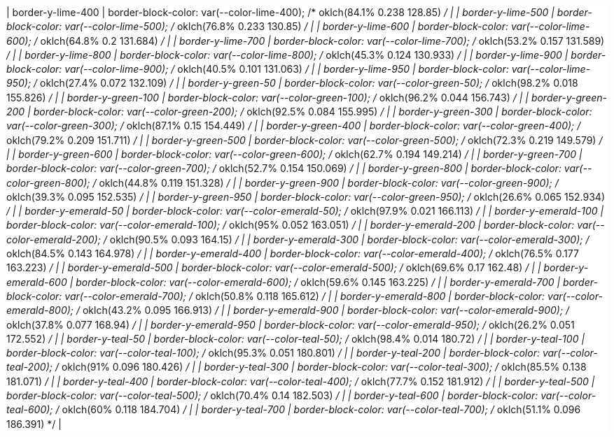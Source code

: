 | border-y-lime-400            | border-block-color: var(--color-lime-400); /* oklch(84.1% 0.238 128.85) */                         |
| border-y-lime-500            | border-block-color: var(--color-lime-500); /* oklch(76.8% 0.233 130.85) */                         |
| border-y-lime-600            | border-block-color: var(--color-lime-600); /* oklch(64.8% 0.2 131.684) */                          |
| border-y-lime-700            | border-block-color: var(--color-lime-700); /* oklch(53.2% 0.157 131.589) */                        |
| border-y-lime-800            | border-block-color: var(--color-lime-800); /* oklch(45.3% 0.124 130.933) */                        |
| border-y-lime-900            | border-block-color: var(--color-lime-900); /* oklch(40.5% 0.101 131.063) */                        |
| border-y-lime-950            | border-block-color: var(--color-lime-950); /* oklch(27.4% 0.072 132.109) */                        |
| border-y-green-50            | border-block-color: var(--color-green-50); /* oklch(98.2% 0.018 155.826) */                        |
| border-y-green-100           | border-block-color: var(--color-green-100); /* oklch(96.2% 0.044 156.743) */                       |
| border-y-green-200           | border-block-color: var(--color-green-200); /* oklch(92.5% 0.084 155.995) */                       |
| border-y-green-300           | border-block-color: var(--color-green-300); /* oklch(87.1% 0.15 154.449) */                        |
| border-y-green-400           | border-block-color: var(--color-green-400); /* oklch(79.2% 0.209 151.711) */                       |
| border-y-green-500           | border-block-color: var(--color-green-500); /* oklch(72.3% 0.219 149.579) */                       |
| border-y-green-600           | border-block-color: var(--color-green-600); /* oklch(62.7% 0.194 149.214) */                       |
| border-y-green-700           | border-block-color: var(--color-green-700); /* oklch(52.7% 0.154 150.069) */                       |
| border-y-green-800           | border-block-color: var(--color-green-800); /* oklch(44.8% 0.119 151.328) */                       |
| border-y-green-900           | border-block-color: var(--color-green-900); /* oklch(39.3% 0.095 152.535) */                       |
| border-y-green-950           | border-block-color: var(--color-green-950); /* oklch(26.6% 0.065 152.934) */                       |
| border-y-emerald-50          | border-block-color: var(--color-emerald-50); /* oklch(97.9% 0.021 166.113) */                      |
| border-y-emerald-100         | border-block-color: var(--color-emerald-100); /* oklch(95% 0.052 163.051) */                       |
| border-y-emerald-200         | border-block-color: var(--color-emerald-200); /* oklch(90.5% 0.093 164.15) */                      |
| border-y-emerald-300         | border-block-color: var(--color-emerald-300); /* oklch(84.5% 0.143 164.978) */                     |
| border-y-emerald-400         | border-block-color: var(--color-emerald-400); /* oklch(76.5% 0.177 163.223) */                     |
| border-y-emerald-500         | border-block-color: var(--color-emerald-500); /* oklch(69.6% 0.17 162.48) */                       |
| border-y-emerald-600         | border-block-color: var(--color-emerald-600); /* oklch(59.6% 0.145 163.225) */                     |
| border-y-emerald-700         | border-block-color: var(--color-emerald-700); /* oklch(50.8% 0.118 165.612) */                     |
| border-y-emerald-800         | border-block-color: var(--color-emerald-800); /* oklch(43.2% 0.095 166.913) */                     |
| border-y-emerald-900         | border-block-color: var(--color-emerald-900); /* oklch(37.8% 0.077 168.94) */                      |
| border-y-emerald-950         | border-block-color: var(--color-emerald-950); /* oklch(26.2% 0.051 172.552) */                     |
| border-y-teal-50             | border-block-color: var(--color-teal-50); /* oklch(98.4% 0.014 180.72) */                          |
| border-y-teal-100            | border-block-color: var(--color-teal-100); /* oklch(95.3% 0.051 180.801) */                        |
| border-y-teal-200            | border-block-color: var(--color-teal-200); /* oklch(91% 0.096 180.426) */                          |
| border-y-teal-300            | border-block-color: var(--color-teal-300); /* oklch(85.5% 0.138 181.071) */                        |
| border-y-teal-400            | border-block-color: var(--color-teal-400); /* oklch(77.7% 0.152 181.912) */                        |
| border-y-teal-500            | border-block-color: var(--color-teal-500); /* oklch(70.4% 0.14 182.503) */                         |
| border-y-teal-600            | border-block-color: var(--color-teal-600); /* oklch(60% 0.118 184.704) */                          |
| border-y-teal-700            | border-block-color: var(--color-teal-700); /* oklch(51.1% 0.096 186.391) */                        |